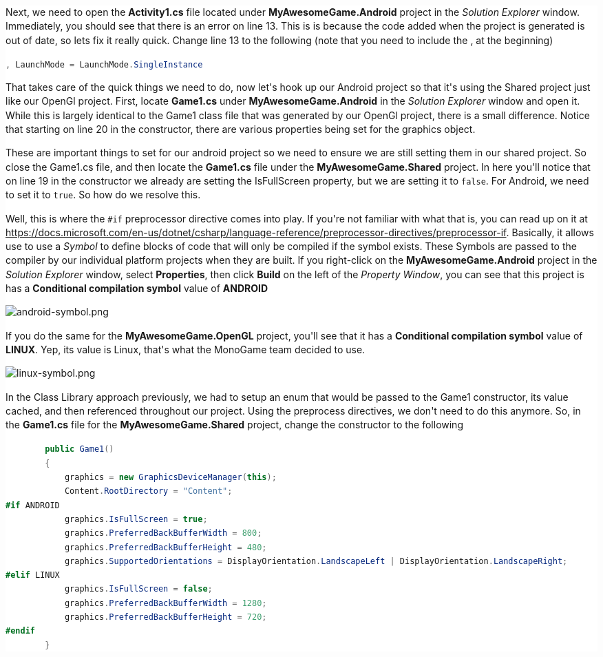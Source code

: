 Next, we need to open the **Activity1.cs** file located under **MyAwesomeGame.Android** project in the *Solution Explorer* window. Immediately, you should see that there is an error on line 13.  This is is because the code added when the project is generated is out of date, so lets fix it really quick.  Change line 13 to the following (note that you need to include the , at the beginning)

```csharp
, LaunchMode = LaunchMode.SingleInstance
```

That takes care of the quick things we need to do, now let's hook up our Android project so that it's using the Shared project just like our OpenGl project.  First, locate **Game1.cs** under **MyAwesomeGame.Android** in the *Solution Explorer* window and open it.  While this is largely identical to the Game1 class file that was generated by our OpenGl project, there is a small difference.  Notice that starting on line 20 in the constructor, there are various properties being set for the graphics object.

These are important things to set for our android project so we need to ensure we are still setting them in our shared project.  So close the Game1.cs file, and then locate the **Game1.cs** file under the **MyAwesomeGame.Shared** project.  In here you'll notice that on line 19 in the constructor we already are setting the IsFullScreen property, but we are setting it to `false`.  For Android, we need to set it to `true`.  So how do we resolve this.

Well, this is where the `#if` preprocessor directive comes into play.  If you're not familiar with what that is, you can read up on it at https://docs.microsoft.com/en-us/dotnet/csharp/language-reference/preprocessor-directives/preprocessor-if.  Basically, it allows use to use a *Symbol* to define blocks of code that will only be compiled if the symbol exists.  These Symbols are passed to the compiler by our individual platform projects when they are built.  If you right-click on the **MyAwesomeGame.Android** project in the *Solution Explorer* window, select **Properties**, then click **Build** on the left of the *Property Window*, you can see that this project is has a **Conditional compilation symbol** value of **ANDROID**

![android-symbol.png](tutorials/multiplatform-game-development-with-monogame/android-symbol.png)

If you do the same for the **MyAwesomeGame.OpenGL** project, you'll see that it has a **Conditional compilation symbol** value of **LINUX**.  Yep, its value is Linux, that's what the MonoGame team decided to use.  

![linux-symbol.png](tutorials/multiplatform-game-development-with-monogame/linux-symbol.png)

In the Class Library approach previously, we had to setup an enum that would be passed to the Game1 constructor, its value cached, and then referenced throughout our project.  Using the preprocess directives, we don't need to do this anymore. So, in the **Game1.cs** file for the **MyAwesomeGame.Shared** project, change the constructor to the following

```csharp
        public Game1()
        {
            graphics = new GraphicsDeviceManager(this);
            Content.RootDirectory = "Content";
#if ANDROID
            graphics.IsFullScreen = true;
            graphics.PreferredBackBufferWidth = 800;
            graphics.PreferredBackBufferHeight = 480;
            graphics.SupportedOrientations = DisplayOrientation.LandscapeLeft | DisplayOrientation.LandscapeRight;
#elif LINUX
            graphics.IsFullScreen = false;
            graphics.PreferredBackBufferWidth = 1280;
            graphics.PreferredBackBufferHeight = 720;
#endif
        }
```
